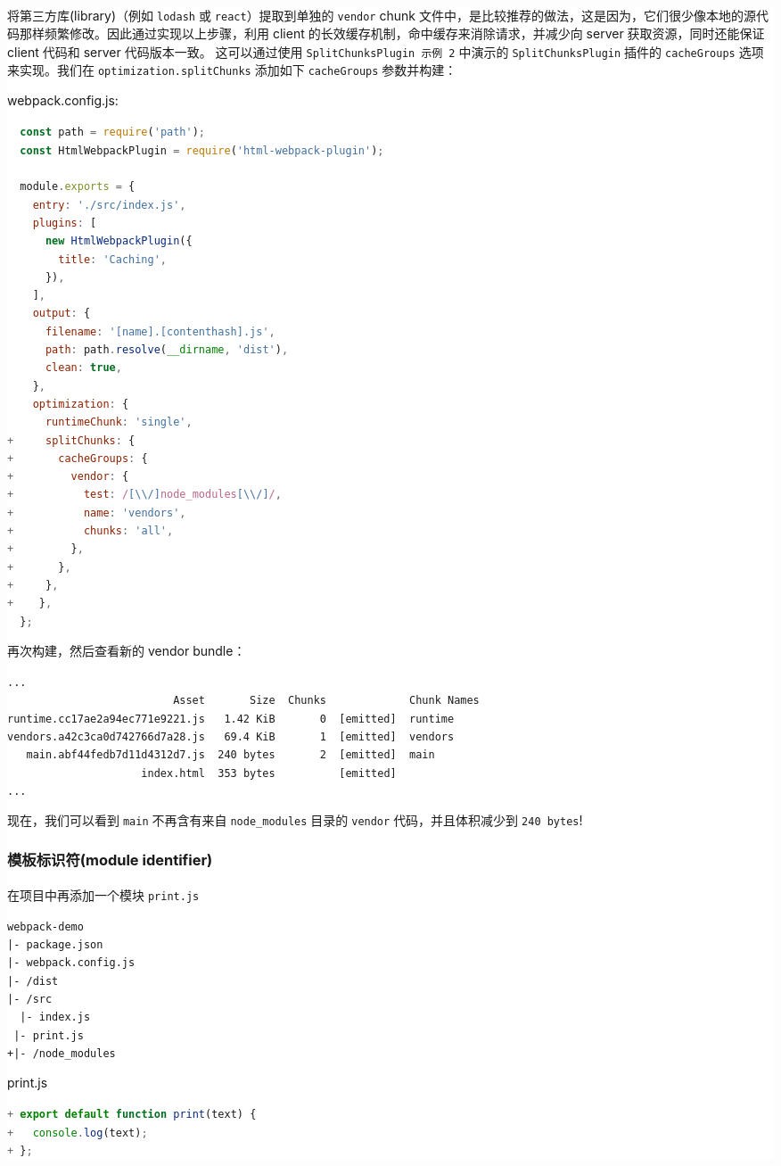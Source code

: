将第三方库(library)（例如 `lodash` 或 `react`）提取到单独的 `vendor` chunk 文件中，是比较推荐的做法，这是因为，它们很少像本地的源代码那样频繁修改。因此通过实现以上步骤，利用 client 的长效缓存机制，命中缓存来消除请求，并减少向 server 获取资源，同时还能保证 client 代码和 server 代码版本一致。 这可以通过使用 `SplitChunksPlugin 示例 2` 中演示的 `SplitChunksPlugin` 插件的 `cacheGroups` 选项来实现。我们在 `optimization.splitChunks` 添加如下 `cacheGroups` 参数并构建：

webpack.config.js:
``` js
  const path = require('path');
  const HtmlWebpackPlugin = require('html-webpack-plugin');

  module.exports = {
    entry: './src/index.js',
    plugins: [
      new HtmlWebpackPlugin({
        title: 'Caching',
      }),
    ],
    output: {
      filename: '[name].[contenthash].js',
      path: path.resolve(__dirname, 'dist'),
      clean: true,
    },
    optimization: {
      runtimeChunk: 'single',
+     splitChunks: {
+       cacheGroups: {
+         vendor: {
+           test: /[\\/]node_modules[\\/]/,
+           name: 'vendors',
+           chunks: 'all',
+         },
+       },
+     },
+    },
  };
```
再次构建，然后查看新的 vendor bundle：
```
...
                          Asset       Size  Chunks             Chunk Names
runtime.cc17ae2a94ec771e9221.js   1.42 KiB       0  [emitted]  runtime
vendors.a42c3ca0d742766d7a28.js   69.4 KiB       1  [emitted]  vendors
   main.abf44fedb7d11d4312d7.js  240 bytes       2  [emitted]  main
                     index.html  353 bytes          [emitted]
...
```
现在，我们可以看到 `main` 不再含有来自 `node_modules` 目录的 `vendor` 代码，并且体积减少到 `240 bytes`!

### 模板标识符(module identifier)

在项目中再添加一个模块 `print.js`
```
webpack-demo
|- package.json
|- webpack.config.js
|- /dist
|- /src
  |- index.js
 |- print.js
+|- /node_modules 
```
print.js
``` js
+ export default function print(text) {
+   console.log(text);
+ };
```